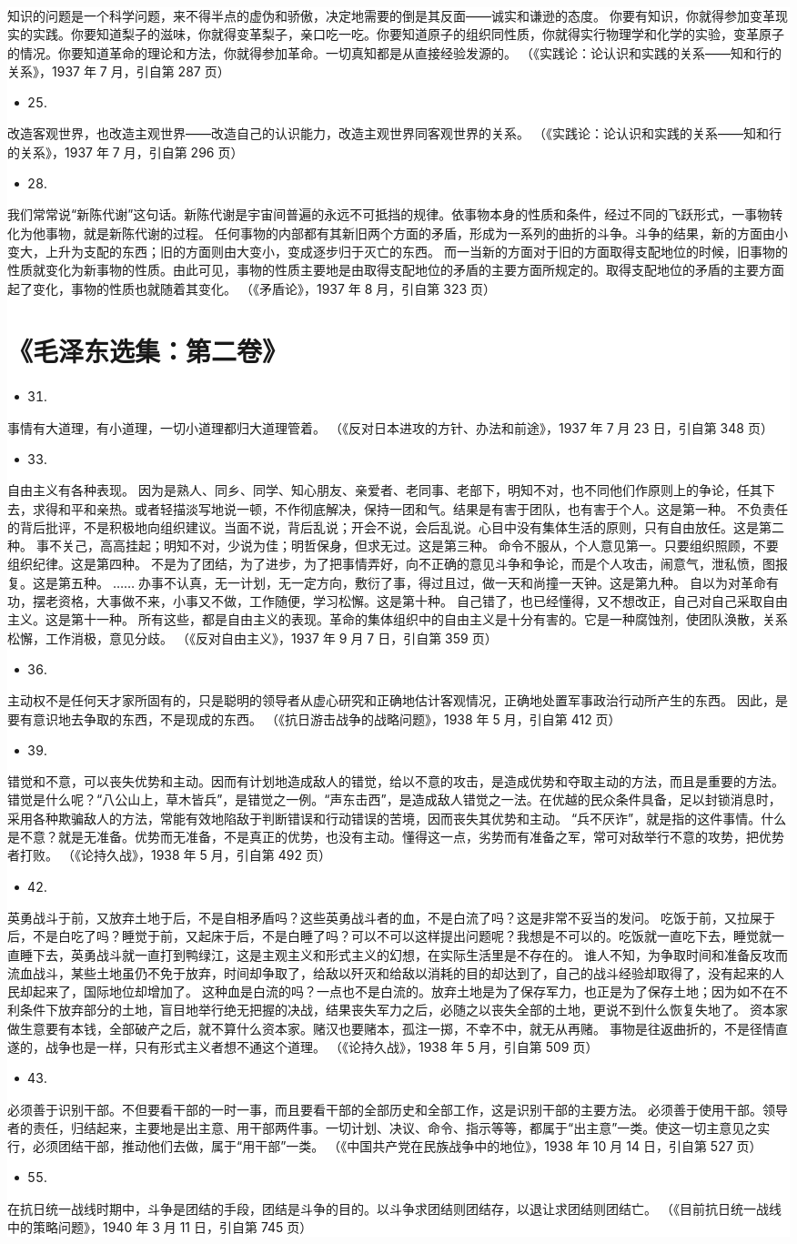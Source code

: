 知识的问题是一个科学问题，来不得半点的虚伪和骄傲，决定地需要的倒是其反面——诚实和谦逊的态度。
你要有知识，你就得参加变革现实的实践。你要知道梨子的滋味，你就得变革梨子，亲口吃一吃。你要知道原子的组织同性质，你就得实行物理学和化学的实验，变革原子的情况。你要知道革命的理论和方法，你就得参加革命。一切真知都是从直接经验发源的。
（《实践论：论认识和实践的关系——知和行的关系》，1937 年 7 月，引自第 287 页）
- 025.
改造客观世界，也改造主观世界——改造自己的认识能力，改造主观世界同客观世界的关系。
（《实践论：论认识和实践的关系——知和行的关系》，1937 年 7 月，引自第 296 页）
- 028.
我们常常说“新陈代谢”这句话。新陈代谢是宇宙间普遍的永远不可抵挡的规律。依事物本身的性质和条件，经过不同的飞跃形式，一事物转化为他事物，就是新陈代谢的过程。
任何事物的内部都有其新旧两个方面的矛盾，形成为一系列的曲折的斗争。斗争的结果，新的方面由小变大，上升为支配的东西；旧的方面则由大变小，变成逐步归于灭亡的东西。
而一当新的方面对于旧的方面取得支配地位的时候，旧事物的性质就变化为新事物的性质。由此可见，事物的性质主要地是由取得支配地位的矛盾的主要方面所规定的。取得支配地位的矛盾的主要方面起了变化，事物的性质也就随着其变化。
（《矛盾论》，1937 年 8 月，引自第 323 页）

# 《毛泽东选集：第二卷》

- 031.
事情有大道理，有小道理，一切小道理都归大道理管着。
（《反对日本进攻的方针、办法和前途》，1937 年 7 月 23 日，引自第 348 页）
- 033.
自由主义有各种表现。
因为是熟人、同乡、同学、知心朋友、亲爱者、老同事、老部下，明知不对，也不同他们作原则上的争论，任其下去，求得和平和亲热。或者轻描淡写地说一顿，不作彻底解决，保持一团和气。结果是有害于团队，也有害于个人。这是第一种。
不负责任的背后批评，不是积极地向组织建议。当面不说，背后乱说；开会不说，会后乱说。心目中没有集体生活的原则，只有自由放任。这是第二种。
事不关己，高高挂起；明知不对，少说为佳；明哲保身，但求无过。这是第三种。
命令不服从，个人意见第一。只要组织照顾，不要组织纪律。这是第四种。
不是为了团结，为了进步，为了把事情弄好，向不正确的意见斗争和争论，而是个人攻击，闹意气，泄私愤，图报复。这是第五种。
……
办事不认真，无一计划，无一定方向，敷衍了事，得过且过，做一天和尚撞一天钟。这是第九种。
自以为对革命有功，摆老资格，大事做不来，小事又不做，工作随便，学习松懈。这是第十种。
自己错了，也已经懂得，又不想改正，自己对自己采取自由主义。这是第十一种。
所有这些，都是自由主义的表现。革命的集体组织中的自由主义是十分有害的。它是一种腐蚀剂，使团队涣散，关系松懈，工作消极，意见分歧。
（《反对自由主义》，1937 年 9 月 7 日，引自第 359 页）
- 036.
主动权不是任何天才家所固有的，只是聪明的领导者从虚心研究和正确地估计客观情况，正确地处置军事政治行动所产生的东西。
因此，是要有意识地去争取的东西，不是现成的东西。
（《抗日游击战争的战略问题》，1938 年 5 月，引自第 412 页）
- 039.
错觉和不意，可以丧失优势和主动。因而有计划地造成敌人的错觉，给以不意的攻击，是造成优势和夺取主动的方法，而且是重要的方法。
错觉是什么呢？“八公山上，草木皆兵”，是错觉之一例。“声东击西”，是造成敌人错觉之一法。在优越的民众条件具备，足以封锁消息时，采用各种欺骗敌人的方法，常能有效地陷敌于判断错误和行动错误的苦境，因而丧失其优势和主动。
“兵不厌诈”，就是指的这件事情。什么是不意？就是无准备。优势而无准备，不是真正的优势，也没有主动。懂得这一点，劣势而有准备之军，常可对敌举行不意的攻势，把优势者打败。
（《论持久战》，1938 年 5 月，引自第 492 页）
- 042.
英勇战斗于前，又放弃土地于后，不是自相矛盾吗？这些英勇战斗者的血，不是白流了吗？这是非常不妥当的发问。
吃饭于前，又拉屎于后，不是白吃了吗？睡觉于前，又起床于后，不是白睡了吗？可以不可以这样提出问题呢？我想是不可以的。吃饭就一直吃下去，睡觉就一直睡下去，英勇战斗就一直打到鸭绿江，这是主观主义和形式主义的幻想，在实际生活里是不存在的。
谁人不知，为争取时间和准备反攻而流血战斗，某些土地虽仍不免于放弃，时间却争取了，给敌以歼灭和给敌以消耗的目的却达到了，自己的战斗经验却取得了，没有起来的人民却起来了，国际地位却增加了。
这种血是白流的吗？一点也不是白流的。放弃土地是为了保存军力，也正是为了保存土地；因为如不在不利条件下放弃部分的土地，盲目地举行绝无把握的决战，结果丧失军力之后，必随之以丧失全部的土地，更说不到什么恢复失地了。
资本家做生意要有本钱，全部破产之后，就不算什么资本家。赌汉也要赌本，孤注一掷，不幸不中，就无从再赌。
事物是往返曲折的，不是径情直遂的，战争也是一样，只有形式主义者想不通这个道理。
（《论持久战》，1938 年 5 月，引自第 509 页）
- 043.
必须善于识别干部。不但要看干部的一时一事，而且要看干部的全部历史和全部工作，这是识别干部的主要方法。
必须善于使用干部。领导者的责任，归结起来，主要地是出主意、用干部两件事。一切计划、决议、命令、指示等等，都属于“出主意”一类。使这一切主意见之实行，必须团结干部，推动他们去做，属于“用干部”一类。
（《中国共产党在民族战争中的地位》，1938 年 10 月 14 日，引自第 527 页）
- 055.
在抗日统一战线时期中，斗争是团结的手段，团结是斗争的目的。以斗争求团结则团结存，以退让求团结则团结亡。
（《目前抗日统一战线中的策略问题》，1940 年 3 月 11 日，引自第 745 页）
